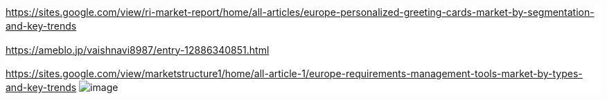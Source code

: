 <a href=https://sites.google.com/view/ri-market-report/home/all-articles/europe-personalized-greeting-cards-market-by-segmentation-and-key-trends>https://sites.google.com/view/ri-market-report/home/all-articles/europe-personalized-greeting-cards-market-by-segmentation-and-key-trends</a>

<a href=https://ameblo.jp/vaishnavi8987/entry-12886340851.html>https://ameblo.jp/vaishnavi8987/entry-12886340851.html</a>

<a href=https://sites.google.com/view/marketstructure1/home/all-article-1/europe-requirements-management-tools-market-by-types-and-key-trends>https://sites.google.com/view/marketstructure1/home/all-article-1/europe-requirements-management-tools-market-by-types-and-key-trends</a>
![image](https://github.com/user-attachments/assets/45a903f7-541a-4147-a542-e70cffaec99a)
